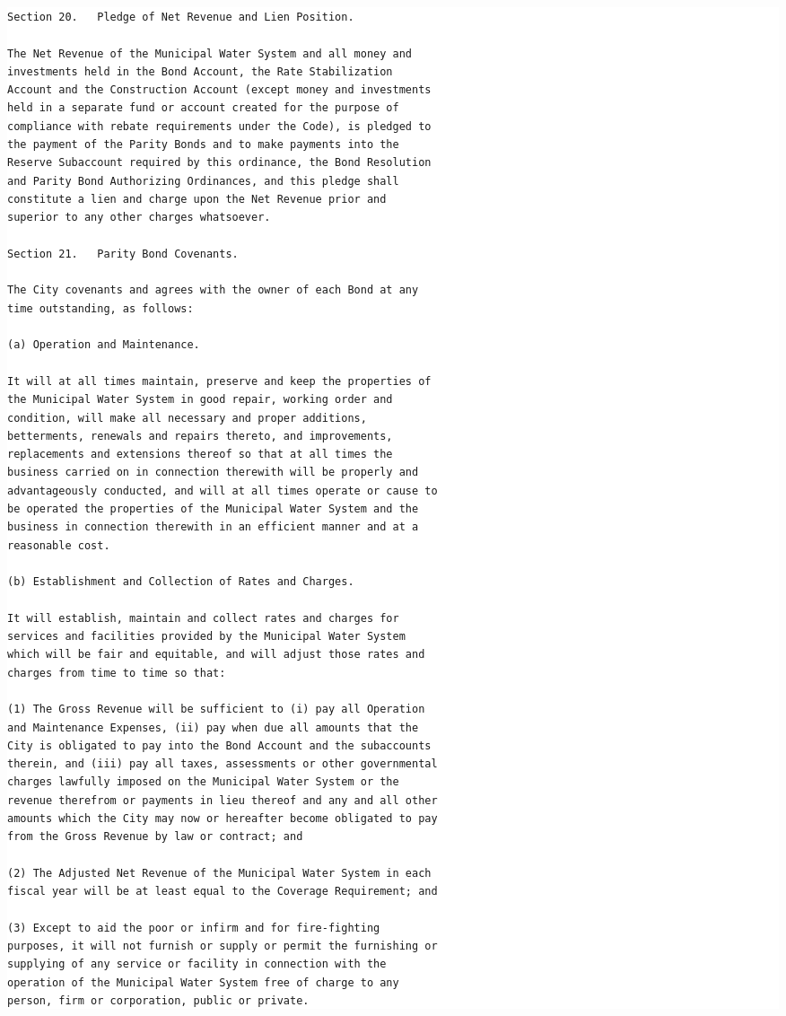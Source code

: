     Section 20.   Pledge of Net Revenue and Lien Position.  
  
    The Net Revenue of the Municipal Water System and all money and  
    investments held in the Bond Account, the Rate Stabilization  
    Account and the Construction Account (except money and investments  
    held in a separate fund or account created for the purpose of  
    compliance with rebate requirements under the Code), is pledged to  
    the payment of the Parity Bonds and to make payments into the  
    Reserve Subaccount required by this ordinance, the Bond Resolution  
    and Parity Bond Authorizing Ordinances, and this pledge shall  
    constitute a lien and charge upon the Net Revenue prior and  
    superior to any other charges whatsoever.  
  
    Section 21.   Parity Bond Covenants.  
  
    The City covenants and agrees with the owner of each Bond at any  
    time outstanding, as follows:  
  
    (a) Operation and Maintenance.  
  
    It will at all times maintain, preserve and keep the properties of  
    the Municipal Water System in good repair, working order and  
    condition, will make all necessary and proper additions,  
    betterments, renewals and repairs thereto, and improvements,  
    replacements and extensions thereof so that at all times the  
    business carried on in connection therewith will be properly and  
    advantageously conducted, and will at all times operate or cause to  
    be operated the properties of the Municipal Water System and the  
    business in connection therewith in an efficient manner and at a  
    reasonable cost.  
  
    (b) Establishment and Collection of Rates and Charges.  
  
    It will establish, maintain and collect rates and charges for  
    services and facilities provided by the Municipal Water System  
    which will be fair and equitable, and will adjust those rates and  
    charges from time to time so that:  
  
    (1) The Gross Revenue will be sufficient to (i) pay all Operation  
    and Maintenance Expenses, (ii) pay when due all amounts that the  
    City is obligated to pay into the Bond Account and the subaccounts  
    therein, and (iii) pay all taxes, assessments or other governmental  
    charges lawfully imposed on the Municipal Water System or the  
    revenue therefrom or payments in lieu thereof and any and all other  
    amounts which the City may now or hereafter become obligated to pay  
    from the Gross Revenue by law or contract; and  
  
    (2) The Adjusted Net Revenue of the Municipal Water System in each  
    fiscal year will be at least equal to the Coverage Requirement; and  
  
    (3) Except to aid the poor or infirm and for fire-fighting  
    purposes, it will not furnish or supply or permit the furnishing or  
    supplying of any service or facility in connection with the  
    operation of the Municipal Water System free of charge to any  
    person, firm or corporation, public or private.  
  